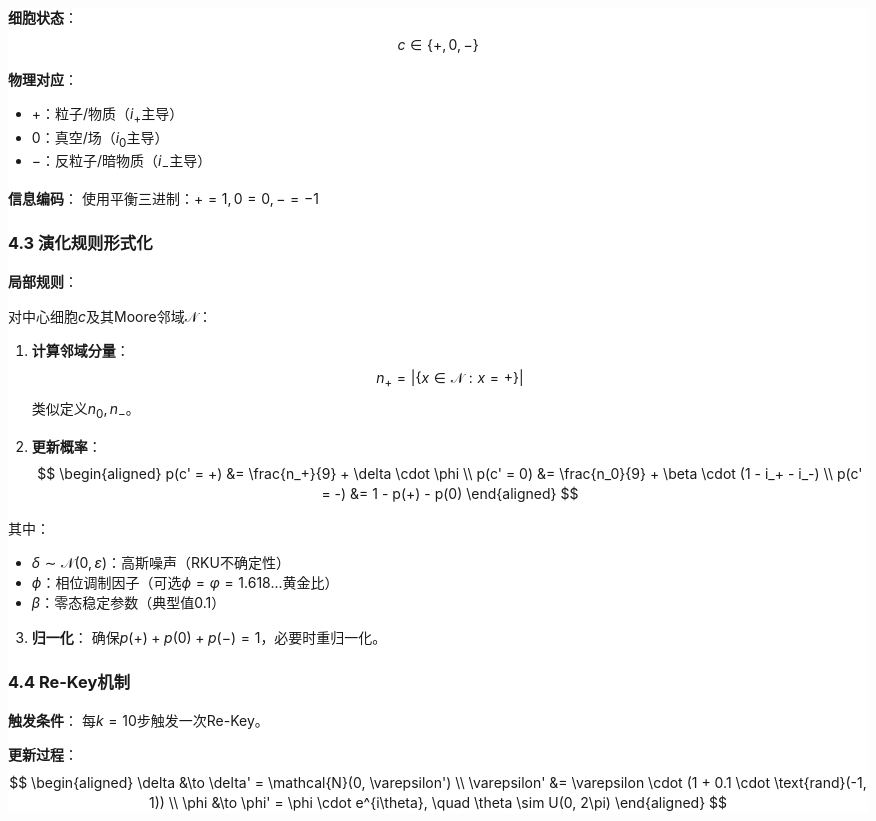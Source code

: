 **细胞状态**：
$$
c \in \{+, 0, -\}
$$

**物理对应**：
- $+$：粒子/物质（$i_+$主导）
- $0$：真空/场（$i_0$主导）
- $-$：反粒子/暗物质（$i_-$主导）

**信息编码**：
使用平衡三进制：$+ = 1, 0 = 0, - = -1$

### 4.3 演化规则形式化

**局部规则**：

对中心细胞$c$及其Moore邻域$\mathcal{N}$：

1. **计算邻域分量**：
$$
n_+ = |\{x \in \mathcal{N}: x = +\}|
$$
类似定义$n_0, n_-$。

2. **更新概率**：
$$
\begin{aligned}
p(c' = +) &= \frac{n_+}{9} + \delta \cdot \phi \\
p(c' = 0) &= \frac{n_0}{9} + \beta \cdot (1 - i_+ - i_-) \\
p(c' = -) &= 1 - p(+) - p(0)
\end{aligned}
$$

其中：
- $\delta \sim \mathcal{N}(0, \varepsilon)$：高斯噪声（RKU不确定性）
- $\phi$：相位调制因子（可选$\phi = \varphi = 1.618...$黄金比）
- $\beta$：零态稳定参数（典型值0.1）

3. **归一化**：
确保$p(+) + p(0) + p(-) = 1$，必要时重归一化。

### 4.4 Re-Key机制

**触发条件**：
每$k = 10$步触发一次Re-Key。

**更新过程**：
$$
\begin{aligned}
\delta &\to \delta' = \mathcal{N}(0, \varepsilon') \\
\varepsilon' &= \varepsilon \cdot (1 + 0.1 \cdot \text{rand}(-1, 1)) \\
\phi &\to \phi' = \phi \cdot e^{i\theta}, \quad \theta \sim U(0, 2\pi)
\end{aligned}
$$
